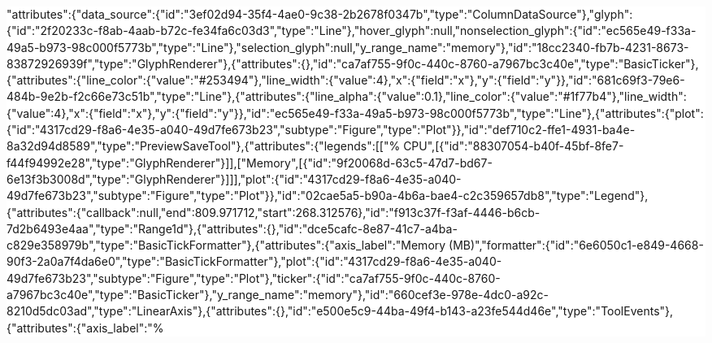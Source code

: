 "attributes":{"data_source":{"id":"3ef02d94-35f4-4ae0-9c38-2b2678f0347b","type":"ColumnDataSource"},"glyph":{"id":"2f20233c-f8ab-4aab-b72c-fe34fa6c03d3","type":"Line"},"hover_glyph":null,"nonselection_glyph":{"id":"ec565e49-f33a-49a5-b973-98c000f5773b","type":"Line"},"selection_glyph":null,"y_range_name":"memory"},"id":"18cc2340-fb7b-4231-8673-83872926939f","type":"GlyphRenderer"},{"attributes":{},"id":"ca7af755-9f0c-440c-8760-a7967bc3c40e","type":"BasicTicker"},{"attributes":{"line_color":{"value":"#253494"},"line_width":{"value":4},"x":{"field":"x"},"y":{"field":"y"}},"id":"681c69f3-79e6-484b-9e2b-f2c66e73c51b","type":"Line"},{"attributes":{"line_alpha":{"value":0.1},"line_color":{"value":"#1f77b4"},"line_width":{"value":4},"x":{"field":"x"},"y":{"field":"y"}},"id":"ec565e49-f33a-49a5-b973-98c000f5773b","type":"Line"},{"attributes":{"plot":{"id":"4317cd29-f8a6-4e35-a040-49d7fe673b23","subtype":"Figure","type":"Plot"}},"id":"def710c2-ffe1-4931-ba4e-8a32d94d8589","type":"PreviewSaveTool"},{"attributes":{"legends":[["% CPU",[{"id":"88307054-b40f-45bf-8fe7-f44f94992e28","type":"GlyphRenderer"}]],["Memory",[{"id":"9f20068d-63c5-47d7-bd67-6e13f3b3008d","type":"GlyphRenderer"}]]],"plot":{"id":"4317cd29-f8a6-4e35-a040-49d7fe673b23","subtype":"Figure","type":"Plot"}},"id":"02cae5a5-b90a-4b6a-bae4-c2c359657db8","type":"Legend"},{"attributes":{"callback":null,"end":809.971712,"start":268.312576},"id":"f913c37f-f3af-4446-b6cb-7d2b6493e4aa","type":"Range1d"},{"attributes":{},"id":"dce5cafc-8e87-41c7-a4ba-c829e358979b","type":"BasicTickFormatter"},{"attributes":{"axis_label":"Memory (MB)","formatter":{"id":"6e6050c1-e849-4668-90f3-2a0a7f4da6e0","type":"BasicTickFormatter"},"plot":{"id":"4317cd29-f8a6-4e35-a040-49d7fe673b23","subtype":"Figure","type":"Plot"},"ticker":{"id":"ca7af755-9f0c-440c-8760-a7967bc3c40e","type":"BasicTicker"},"y_range_name":"memory"},"id":"660cef3e-978e-4dc0-a92c-8210d5dc03ad","type":"LinearAxis"},{"attributes":{},"id":"e500e5c9-44ba-49f4-b143-a23fe544d46e","type":"ToolEvents"},{"attributes":{"axis_label":"%